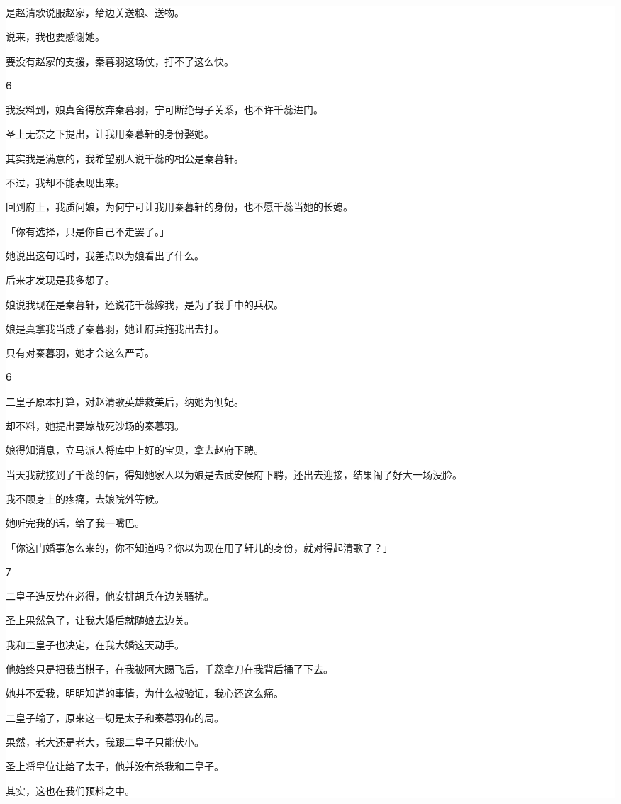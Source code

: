是赵清歌说服赵家，给边关送粮、送物。

说来，我也要感谢她。

要没有赵家的支援，秦暮羽这场仗，打不了这么快。

6

我没料到，娘真舍得放弃秦暮羽，宁可断绝母子关系，也不许千蕊进门。

圣上无奈之下提出，让我用秦暮轩的身份娶她。

其实我是满意的，我希望别人说千蕊的相公是秦暮轩。

不过，我却不能表现出来。

回到府上，我质问娘，为何宁可让我用秦暮轩的身份，也不愿千蕊当她的长媳。

「你有选择，只是你自己不走罢了。」

她说出这句话时，我差点以为娘看出了什么。

后来才发现是我多想了。

娘说我现在是秦暮轩，还说花千蕊嫁我，是为了我手中的兵权。

娘是真拿我当成了秦暮羽，她让府兵拖我出去打。

只有对秦暮羽，她才会这么严苛。

6

二皇子原本打算，对赵清歌英雄救美后，纳她为侧妃。

却不料，她提出要嫁战死沙场的秦暮羽。

娘得知消息，立马派人将库中上好的宝贝，拿去赵府下聘。

当天我就接到了千蕊的信，得知她家人以为娘是去武安侯府下聘，还出去迎接，结果闹了好大一场没脸。

我不顾身上的疼痛，去娘院外等候。

她听完我的话，给了我一嘴巴。

「你这门婚事怎么来的，你不知道吗？你以为现在用了轩儿的身份，就对得起清歌了？」

7

二皇子造反势在必得，他安排胡兵在边关骚扰。

圣上果然急了，让我大婚后就随娘去边关。

我和二皇子也决定，在我大婚这天动手。

他始终只是把我当棋子，在我被阿大踢飞后，千蕊拿刀在我背后捅了下去。

她并不爱我，明明知道的事情，为什么被验证，我心还这么痛。

二皇子输了，原来这一切是太子和秦暮羽布的局。

果然，老大还是老大，我跟二皇子只能伏小。

圣上将皇位让给了太子，他并没有杀我和二皇子。

其实，这也在我们预料之中。

